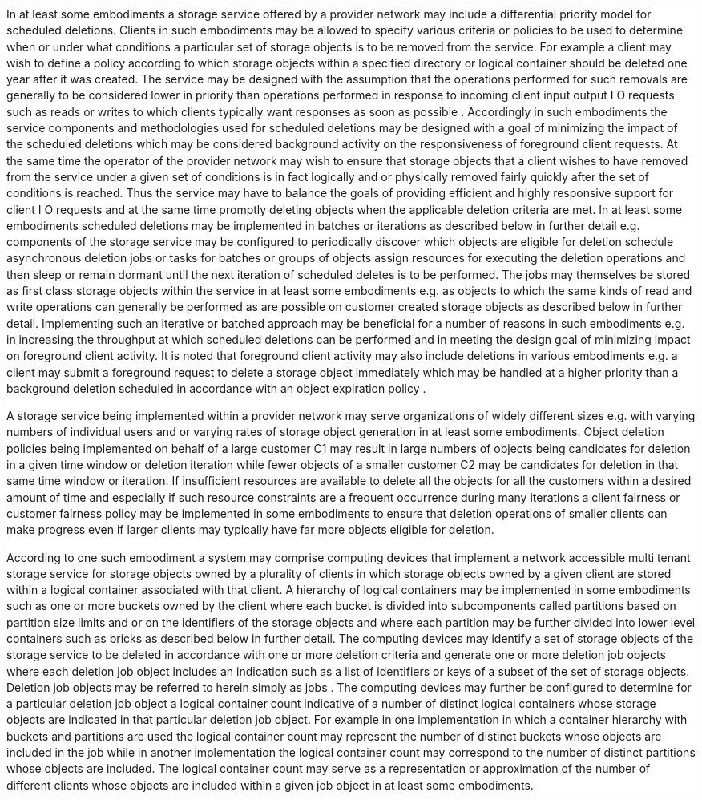 In at least some embodiments a storage service offered by a provider network may include a differential priority model for scheduled deletions. Clients in such embodiments may be allowed to specify various criteria or policies to be used to determine when or under what conditions a particular set of storage objects is to be removed from the service. For example a client may wish to define a policy according to which storage objects within a specified directory or logical container should be deleted one year after it was created. The service may be designed with the assumption that the operations performed for such removals are generally to be considered lower in priority than operations performed in response to incoming client input output I O requests such as reads or writes to which clients typically want responses as soon as possible . Accordingly in such embodiments the service components and methodologies used for scheduled deletions may be designed with a goal of minimizing the impact of the scheduled deletions which may be considered background activity on the responsiveness of foreground client requests. At the same time the operator of the provider network may wish to ensure that storage objects that a client wishes to have removed from the service under a given set of conditions is in fact logically and or physically removed fairly quickly after the set of conditions is reached. Thus the service may have to balance the goals of providing efficient and highly responsive support for client I O requests and at the same time promptly deleting objects when the applicable deletion criteria are met. In at least some embodiments scheduled deletions may be implemented in batches or iterations as described below in further detail e.g. components of the storage service may be configured to periodically discover which objects are eligible for deletion schedule asynchronous deletion jobs or tasks for batches or groups of objects assign resources for executing the deletion operations and then sleep or remain dormant until the next iteration of scheduled deletes is to be performed. The jobs may themselves be stored as first class storage objects within the service in at least some embodiments e.g. as objects to which the same kinds of read and write operations can generally be performed as are possible on customer created storage objects as described below in further detail. Implementing such an iterative or batched approach may be beneficial for a number of reasons in such embodiments e.g. in increasing the throughput at which scheduled deletions can be performed and in meeting the design goal of minimizing impact on foreground client activity. It is noted that foreground client activity may also include deletions in various embodiments e.g. a client may submit a foreground request to delete a storage object immediately which may be handled at a higher priority than a background deletion scheduled in accordance with an object expiration policy .

A storage service being implemented within a provider network may serve organizations of widely different sizes e.g. with varying numbers of individual users and or varying rates of storage object generation in at least some embodiments. Object deletion policies being implemented on behalf of a large customer C1 may result in large numbers of objects being candidates for deletion in a given time window or deletion iteration while fewer objects of a smaller customer C2 may be candidates for deletion in that same time window or iteration. If insufficient resources are available to delete all the objects for all the customers within a desired amount of time and especially if such resource constraints are a frequent occurrence during many iterations a client fairness or customer fairness policy may be implemented in some embodiments to ensure that deletion operations of smaller clients can make progress even if larger clients may typically have far more objects eligible for deletion.

According to one such embodiment a system may comprise computing devices that implement a network accessible multi tenant storage service for storage objects owned by a plurality of clients in which storage objects owned by a given client are stored within a logical container associated with that client. A hierarchy of logical containers may be implemented in some embodiments such as one or more buckets owned by the client where each bucket is divided into subcomponents called partitions based on partition size limits and or on the identifiers of the storage objects and where each partition may be further divided into lower level containers such as bricks as described below in further detail. The computing devices may identify a set of storage objects of the storage service to be deleted in accordance with one or more deletion criteria and generate one or more deletion job objects where each deletion job object includes an indication such as a list of identifiers or keys of a subset of the set of storage objects. Deletion job objects may be referred to herein simply as jobs . The computing devices may further be configured to determine for a particular deletion job object a logical container count indicative of a number of distinct logical containers whose storage objects are indicated in that particular deletion job object. For example in one implementation in which a container hierarchy with buckets and partitions are used the logical container count may represent the number of distinct buckets whose objects are included in the job while in another implementation the logical container count may correspond to the number of distinct partitions whose objects are included. The logical container count may serve as a representation or approximation of the number of different clients whose objects are included within a given job object in at least some embodiments.
